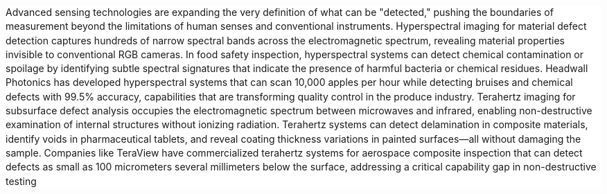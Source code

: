 Advanced sensing technologies are expanding the very definition of what can be "detected," pushing the boundaries of measurement beyond the limitations of human senses and conventional instruments. Hyperspectral imaging for material defect detection captures hundreds of narrow spectral bands across the electromagnetic spectrum, revealing material properties invisible to conventional RGB cameras. In food safety inspection, hyperspectral systems can detect chemical contamination or spoilage by identifying subtle spectral signatures that indicate the presence of harmful bacteria or chemical residues. Headwall Photonics has developed hyperspectral systems that can scan 10,000 apples per hour while detecting bruises and chemical defects with 99.5% accuracy, capabilities that are transforming quality control in the produce industry. Terahertz imaging for subsurface defect analysis occupies the electromagnetic spectrum between microwaves and infrared, enabling non-destructive examination of internal structures without ionizing radiation. Terahertz systems can detect delamination in composite materials, identify voids in pharmaceutical tablets, and reveal coating thickness variations in painted surfaces—all without damaging the sample. Companies like TeraView have commercialized terahertz systems for aerospace composite inspection that can detect defects as small as 100 micrometers several millimeters below the surface, addressing a critical capability gap in non-destructive testing